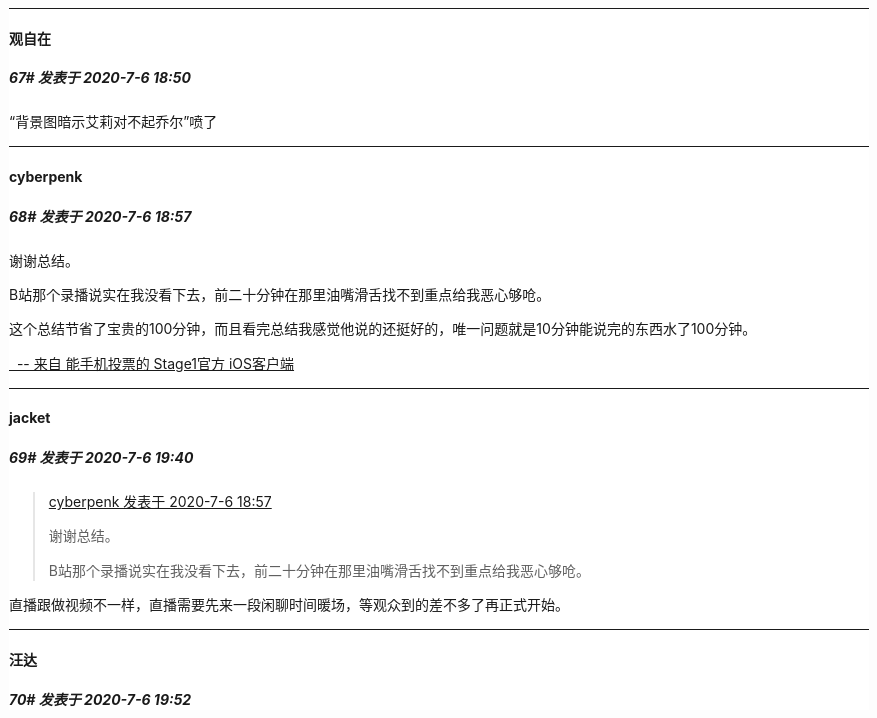 
-----

####  观自在  
##### 67#       发表于 2020-7-6 18:50




“背景图暗示艾莉对不起乔尔”喷了







-----

####  cyberpenk  
##### 68#       发表于 2020-7-6 18:57




谢谢总结。

B站那个录播说实在我没看下去，前二十分钟在那里油嘴滑舌找不到重点给我恶心够呛。

这个总结节省了宝贵的100分钟，而且看完总结我感觉他说的还挺好的，唯一问题就是10分钟能说完的东西水了100分钟。

[  -- 来自 能手机投票的 Stage1官方 iOS客户端](https://itunes.apple.com/fi/app/saraba1st/id1221237470?mt=8)







-----

####  jacket  
##### 69#       发表于 2020-7-6 19:40



<blockquote><a href="httphttps://bbs.saraba1st.com/2b/forum.php?mod=redirect&amp;goto=findpost&amp;pid=48093521&amp;ptid=1945972" target="_blank">cyberpenk 发表于 2020-7-6 18:57</a>

谢谢总结。


B站那个录播说实在我没看下去，前二十分钟在那里油嘴滑舌找不到重点给我恶心够呛。</blockquote>
直播跟做视频不一样，直播需要先来一段闲聊时间暖场，等观众到的差不多了再正式开始。







-----

####  汪达  
##### 70#       发表于 2020-7-6 19:52


